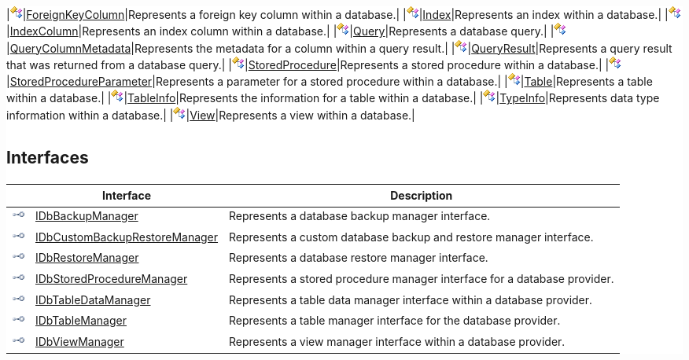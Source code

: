 |![Public class](images/Dd566080.pubclass(en-us,VS.90).gif "Public class")|[ForeignKeyColumn](foreignkeycolumn-class-microsoft-web-management-databasemanager.md)|Represents a foreign key column within a database.|
|![Public class](images/Dd566080.pubclass(en-us,VS.90).gif "Public class")|[Index](index-class-microsoft-web-management-databasemanager.md)|Represents an index within a database.|
|![Public class](images/Dd566080.pubclass(en-us,VS.90).gif "Public class")|[IndexColumn](indexcolumn-class-microsoft-web-management-databasemanager.md)|Represents an index column within a database.|
|![Public class](images/Dd566080.pubclass(en-us,VS.90).gif "Public class")|[Query](query-class-microsoft-web-management-databasemanager.md)|Represents a database query.|
|![Public class](images/Dd566080.pubclass(en-us,VS.90).gif "Public class")|[QueryColumnMetadata](querycolumnmetadata-class-microsoft-web-management-databasemanager.md)|Represents the metadata for a column within a query result.|
|![Public class](images/Dd566080.pubclass(en-us,VS.90).gif "Public class")|[QueryResult](queryresult-class-microsoft-web-management-databasemanager.md)|Represents a query result that was returned from a database query.|
|![Public class](images/Dd566080.pubclass(en-us,VS.90).gif "Public class")|[StoredProcedure](storedprocedure-class-microsoft-web-management-databasemanager.md)|Represents a stored procedure within a database.|
|![Public class](images/Dd566080.pubclass(en-us,VS.90).gif "Public class")|[StoredProcedureParameter](storedprocedureparameter-class-microsoft-web-management-databasemanager.md)|Represents a parameter for a stored procedure within a database.|
|![Public class](images/Dd566080.pubclass(en-us,VS.90).gif "Public class")|[Table](table-class-microsoft-web-management-databasemanager.md)|Represents a table within a database.|
|![Public class](images/Dd566080.pubclass(en-us,VS.90).gif "Public class")|[TableInfo](tableinfo-class-microsoft-web-management-databasemanager.md)|Represents the information for a table within a database.|
|![Public class](images/Dd566080.pubclass(en-us,VS.90).gif "Public class")|[TypeInfo](typeinfo-class-microsoft-web-management-databasemanager.md)|Represents data type information within a database.|
|![Public class](images/Dd566080.pubclass(en-us,VS.90).gif "Public class")|[View](view-class-microsoft-web-management-databasemanager.md)|Represents a view within a database.|

## Interfaces

||Interface|Description|
|--- |--- |--- |
|![Public interface](images/Dd566080.pubinterface(en-us,VS.90).gif "Public interface")|[IDbBackupManager](idbbackupmanager-interface-microsoft-web-management-databasemanager.md)|Represents a database backup manager interface.|
|![Public interface](images/Dd566080.pubinterface(en-us,VS.90).gif "Public interface")|[IDbCustomBackupRestoreManager](idbcustombackuprestoremanager-interface-microsoft-web-management-databasemanager.md)|Represents a custom database backup and restore manager interface.|
|![Public interface](images/Dd566080.pubinterface(en-us,VS.90).gif "Public interface")|[IDbRestoreManager](idbrestoremanager-interface-microsoft-web-management-databasemanager.md)|Represents a database restore manager interface.|
|![Public interface](images/Dd566080.pubinterface(en-us,VS.90).gif "Public interface")|[IDbStoredProcedureManager](idbstoredproceduremanager-interface-microsoft-web-management-databasemanager.md)|Represents a stored procedure manager interface for a database provider.|
|![Public interface](images/Dd566080.pubinterface(en-us,VS.90).gif "Public interface")|[IDbTableDataManager](idbtabledatamanager-interface-microsoft-web-management-databasemanager.md)|Represents a table data manager interface within a database provider.|
|![Public interface](images/Dd566080.pubinterface(en-us,VS.90).gif "Public interface")|[IDbTableManager](idbtablemanager-interface-microsoft-web-management-databasemanager.md)|Represents a table manager interface for the database provider.|
|![Public interface](images/Dd566080.pubinterface(en-us,VS.90).gif "Public interface")|[IDbViewManager](idbviewmanager-interface-microsoft-web-management-databasemanager.md)|Represents a view manager interface within a database provider.|
